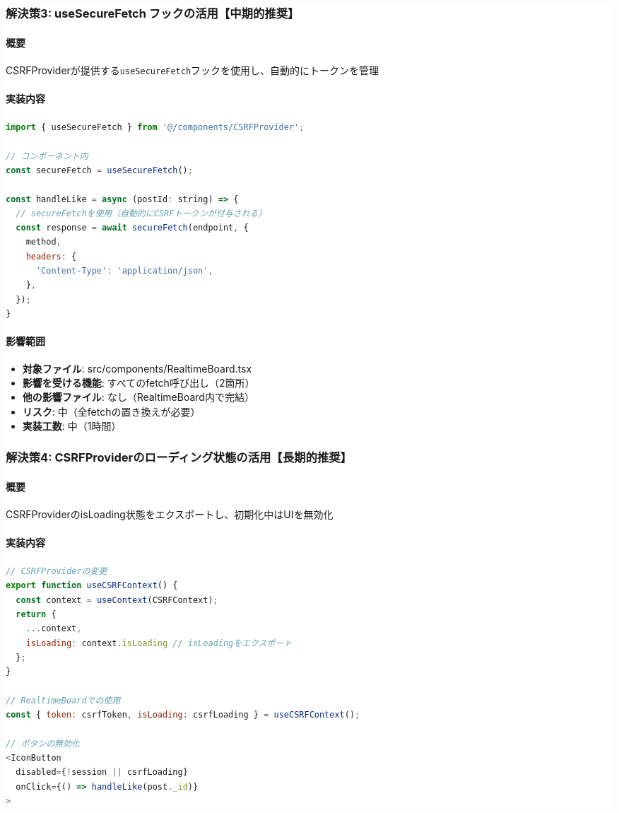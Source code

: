 ### 解決策3: useSecureFetch フックの活用【中期的推奨】

#### 概要
CSRFProviderが提供する`useSecureFetch`フックを使用し、自動的にトークンを管理

#### 実装内容
```javascript
import { useSecureFetch } from '@/components/CSRFProvider';

// コンポーネント内
const secureFetch = useSecureFetch();

const handleLike = async (postId: string) => {
  // secureFetchを使用（自動的にCSRFトークンが付与される）
  const response = await secureFetch(endpoint, {
    method,
    headers: {
      'Content-Type': 'application/json',
    },
  });
}
```

#### 影響範囲
- **対象ファイル**: src/components/RealtimeBoard.tsx
- **影響を受ける機能**: すべてのfetch呼び出し（2箇所）
- **他の影響ファイル**: なし（RealtimeBoard内で完結）
- **リスク**: 中（全fetchの置き換えが必要）
- **実装工数**: 中（1時間）

### 解決策4: CSRFProviderのローディング状態の活用【長期的推奨】

#### 概要
CSRFProviderのisLoading状態をエクスポートし、初期化中はUIを無効化

#### 実装内容
```javascript
// CSRFProviderの変更
export function useCSRFContext() {
  const context = useContext(CSRFContext);
  return {
    ...context,
    isLoading: context.isLoading // isLoadingをエクスポート
  };
}

// RealtimeBoardでの使用
const { token: csrfToken, isLoading: csrfLoading } = useCSRFContext();

// ボタンの無効化
<IconButton 
  disabled={!session || csrfLoading}
  onClick={() => handleLike(post._id)}
>
```
